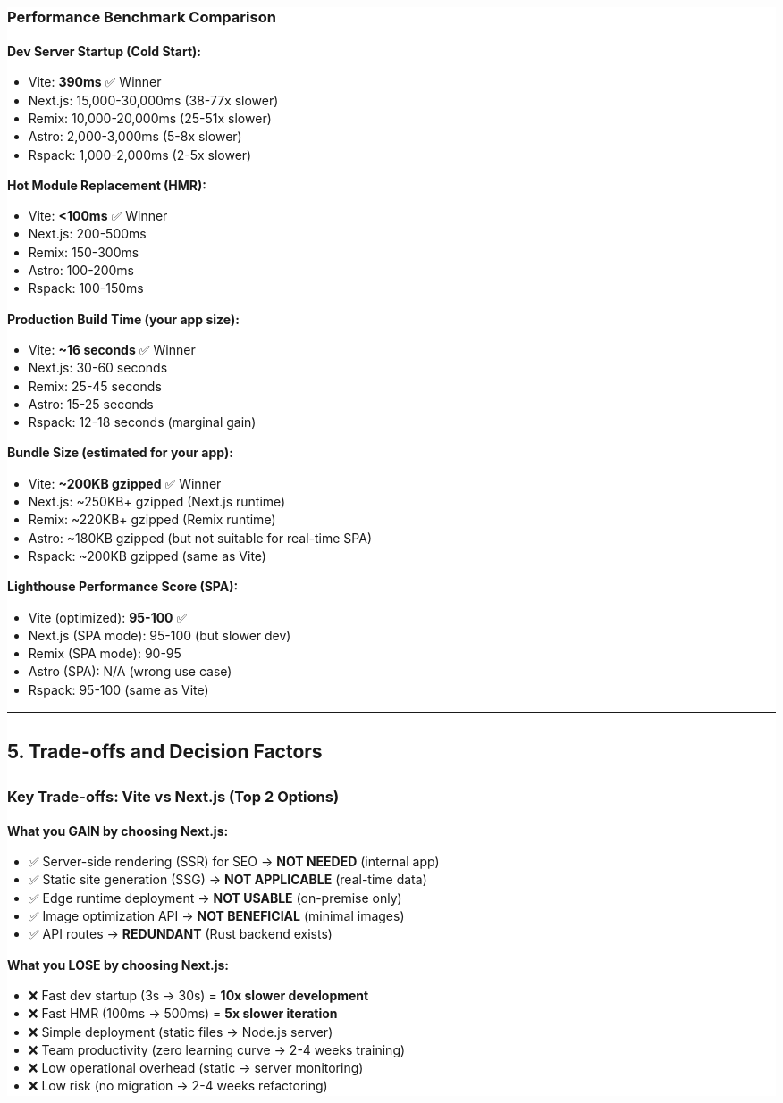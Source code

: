 ### Performance Benchmark Comparison

**Dev Server Startup (Cold Start):**
- Vite: **390ms** ✅ Winner
- Next.js: 15,000-30,000ms (38-77x slower)
- Remix: 10,000-20,000ms (25-51x slower)
- Astro: 2,000-3,000ms (5-8x slower)
- Rspack: 1,000-2,000ms (2-5x slower)

**Hot Module Replacement (HMR):**
- Vite: **<100ms** ✅ Winner
- Next.js: 200-500ms
- Remix: 150-300ms
- Astro: 100-200ms
- Rspack: 100-150ms

**Production Build Time (your app size):**
- Vite: **~16 seconds** ✅ Winner
- Next.js: 30-60 seconds
- Remix: 25-45 seconds
- Astro: 15-25 seconds
- Rspack: 12-18 seconds (marginal gain)

**Bundle Size (estimated for your app):**
- Vite: **~200KB gzipped** ✅ Winner
- Next.js: ~250KB+ gzipped (Next.js runtime)
- Remix: ~220KB+ gzipped (Remix runtime)
- Astro: ~180KB gzipped (but not suitable for real-time SPA)
- Rspack: ~200KB gzipped (same as Vite)

**Lighthouse Performance Score (SPA):**
- Vite (optimized): **95-100** ✅
- Next.js (SPA mode): 95-100 (but slower dev)
- Remix (SPA mode): 90-95
- Astro (SPA): N/A (wrong use case)
- Rspack: 95-100 (same as Vite)

---

## 5. Trade-offs and Decision Factors

### Key Trade-offs: Vite vs Next.js (Top 2 Options)

**What you GAIN by choosing Next.js:**
- ✅ Server-side rendering (SSR) for SEO → **NOT NEEDED** (internal app)
- ✅ Static site generation (SSG) → **NOT APPLICABLE** (real-time data)
- ✅ Edge runtime deployment → **NOT USABLE** (on-premise only)
- ✅ Image optimization API → **NOT BENEFICIAL** (minimal images)
- ✅ API routes → **REDUNDANT** (Rust backend exists)

**What you LOSE by choosing Next.js:**
- ❌ Fast dev startup (3s → 30s) = **10x slower development**
- ❌ Fast HMR (100ms → 500ms) = **5x slower iteration**
- ❌ Simple deployment (static files → Node.js server)
- ❌ Team productivity (zero learning curve → 2-4 weeks training)
- ❌ Low operational overhead (static → server monitoring)
- ❌ Low risk (no migration → 2-4 weeks refactoring)
